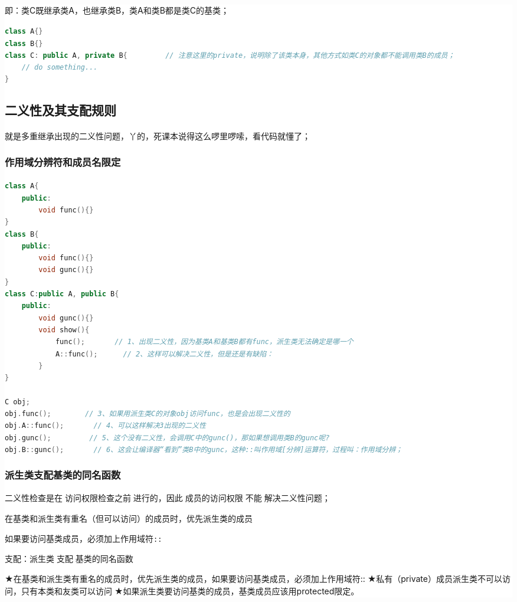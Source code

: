 即：类C既继承类A，也继承类B，类A和类B都是类C的基类；

```cpp
class A{}
class B{}
class C: public A, private B{         // 注意这里的private，说明除了该类本身，其他方式如类C的对象都不能调用类B的成员；
    // do something...
}
```

## 二义性及其支配规则

就是多重继承出现的二义性问题，丫的，死课本说得这么啰里啰嗦，看代码就懂了；

### 作用域分辨符和成员名限定

```cpp
class A{
    public:
    	void func(){}
}
class B{
    public:
    	void func(){}
    	void gunc(){}
}
class C:public A, public B{
    public:
    	void gunc(){}
    	void show(){
        	func();       // 1、出现二义性，因为基类A和基类B都有func，派生类无法确定是哪一个
            A::func();      // 2、这样可以解决二义性，但是还是有缺陷：
    	}
}

C obj;
obj.func();        // 3、如果用派生类C的对象obj访问func，也是会出现二义性的
obj.A::func();       // 4、可以这样解决3出现的二义性
obj.gunc();         // 5、这个没有二义性，会调用C中的gunc()，那如果想调用类B的gunc呢?
obj.B::gunc();       // 6、这会让编译器“看到”类B中的gunc，这种::叫作用域[分辨]运算符，过程叫：作用域分辨；
```

### 派生类支配基类的同名函数

二义性检查是在 访问权限检查之前 进行的，因此  成员的访问权限 不能 解决二义性问题；

在基类和派生类有重名（但可以访问）的成员时，优先派生类的成员

如果要访问基类成员，必须加上作用域符`:: `

支配：派生类 支配 基类的同名函数

★在基类和派生类有重名的成员时，优先派生类的成员，如果要访问基类成员，必须加上作用域符::
★私有（private）成员派生类不可以访问，只有本类和友类可以访问
★如果派生类要访问基类的成员，基类成员应该用protected限定。 
